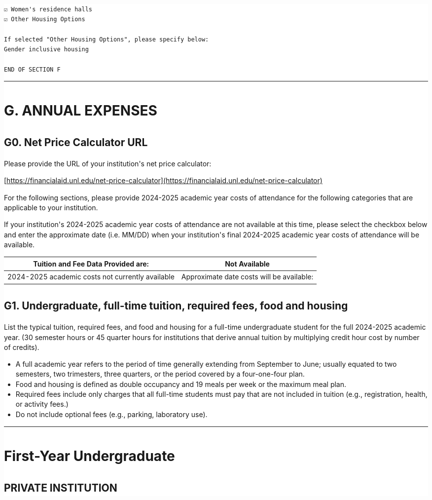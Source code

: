 ```
☑ Women's residence halls
☑ Other Housing Options

If selected "Other Housing Options", please specify below:
Gender inclusive housing

END OF SECTION F
```
---
# G. ANNUAL EXPENSES

## G0. Net Price Calculator URL
Please provide the URL of your institution's net price calculator:

[https://financialaid.unl.edu/net-price-calculator](https://financialaid.unl.edu/net-price-calculator)

For the following sections, please provide 2024-2025 academic year costs of attendance for the following categories that are applicable to your institution.

If your institution's 2024-2025 academic year costs of attendance are not available at this time, please select the checkbox below and enter the approximate date (i.e. MM/DD) when your institution's final 2024-2025 academic year costs of attendance will be available.

| Tuition and Fee Data Provided are: | Not Available |
|------------------------------------|---------------|
| 2024-2025 academic costs not currently available | Approximate date costs will be available: | 7/15/2024 |

## G1. Undergraduate, full-time tuition, required fees, food and housing

List the typical tuition, required fees, and food and housing for a full-time undergraduate student for the full 2024-2025 academic year. (30 semester hours or 45 quarter hours for institutions that derive annual tuition by multiplying credit hour cost by number of credits).

- A full academic year refers to the period of time generally extending from September to June; usually equated to two semesters, two trimesters, three quarters, or the period covered by a four-one-four plan.
- Food and housing is defined as double occupancy and 19 meals per week or the maximum meal plan.
- Required fees include only charges that all full-time students must pay that are not included in tuition (e.g., registration, health, or activity fees.)
- Do not include optional fees (e.g., parking, laboratory use).
---
# First-Year Undergraduate

## PRIVATE INSTITUTION
